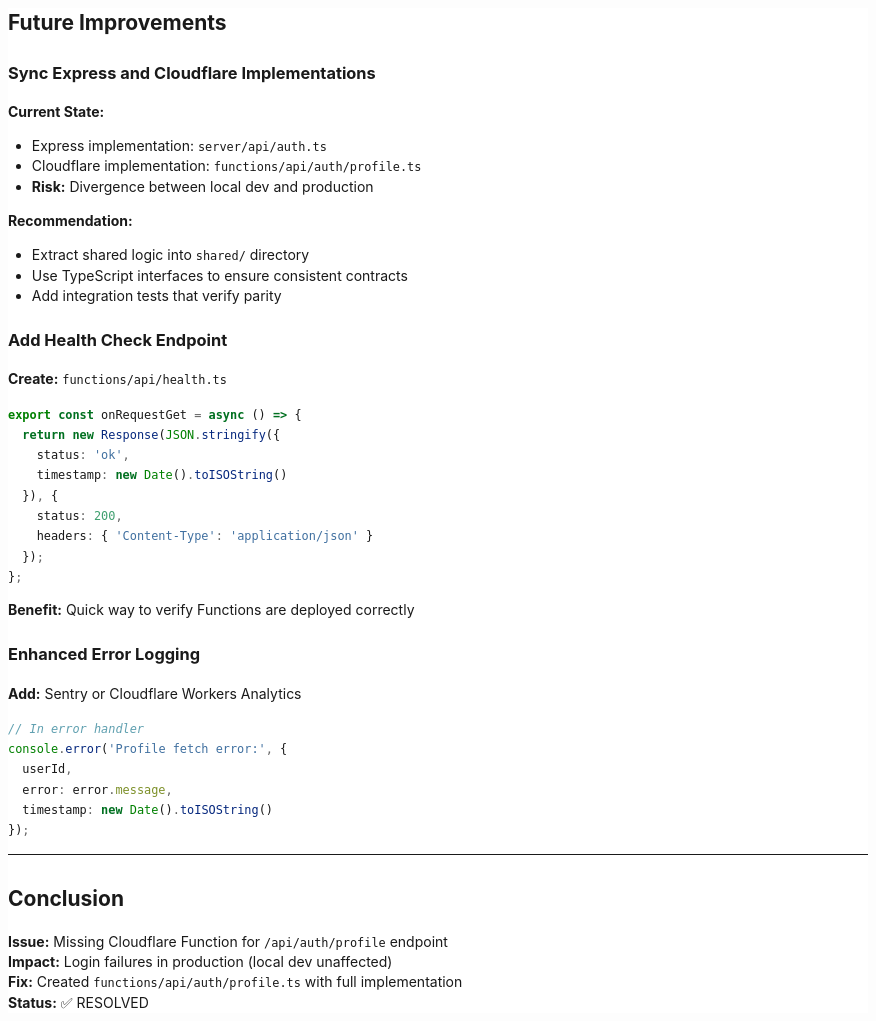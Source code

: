 
## Future Improvements

### Sync Express and Cloudflare Implementations

**Current State:**
- Express implementation: `server/api/auth.ts`
- Cloudflare implementation: `functions/api/auth/profile.ts`
- **Risk:** Divergence between local dev and production

**Recommendation:**
- Extract shared logic into `shared/` directory
- Use TypeScript interfaces to ensure consistent contracts
- Add integration tests that verify parity

### Add Health Check Endpoint

**Create:** `functions/api/health.ts`

```typescript
export const onRequestGet = async () => {
  return new Response(JSON.stringify({ 
    status: 'ok', 
    timestamp: new Date().toISOString() 
  }), {
    status: 200,
    headers: { 'Content-Type': 'application/json' }
  });
};
```

**Benefit:** Quick way to verify Functions are deployed correctly

### Enhanced Error Logging

**Add:** Sentry or Cloudflare Workers Analytics

```typescript
// In error handler
console.error('Profile fetch error:', {
  userId,
  error: error.message,
  timestamp: new Date().toISOString()
});
```

---

## Conclusion

**Issue:** Missing Cloudflare Function for `/api/auth/profile` endpoint  
**Impact:** Login failures in production (local dev unaffected)  
**Fix:** Created `functions/api/auth/profile.ts` with full implementation  
**Status:** ✅ RESOLVED
